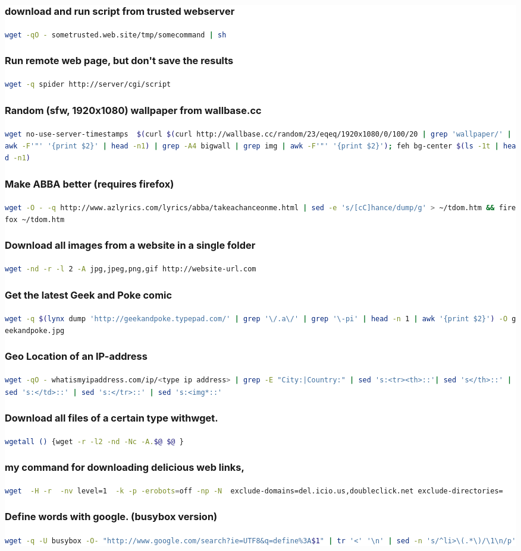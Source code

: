 ```sh

```
### download and run script from trusted webserver
```sh
wget -qO - sometrusted.web.site/tmp/somecommand | sh

```
### Run remote web page, but don't save the results
```sh
wget -q spider http://server/cgi/script

```
### Random (sfw, 1920x1080) wallpaper from wallbase.cc
```sh
wget no-use-server-timestamps  $(curl $(curl http://wallbase.cc/random/23/eqeq/1920x1080/0/100/20 | grep 'wallpaper/' | awk -F'"' '{print $2}' | head -n1) | grep -A4 bigwall | grep img | awk -F'"' '{print $2}'); feh bg-center $(ls -1t | head -n1)

```
### Make ABBA better (requires firefox)
```sh
wget -O - -q http://www.azlyrics.com/lyrics/abba/takeachanceonme.html | sed -e 's/[cC]hance/dump/g' > ~/tdom.htm && firefox ~/tdom.htm

```
### Download all images from a website in a single folder
```sh
wget -nd -r -l 2 -A jpg,jpeg,png,gif http://website-url.com

```
### Get the latest Geek and Poke comic
```sh
wget -q $(lynx dump 'http://geekandpoke.typepad.com/' | grep '\/.a\/' | grep '\-pi' | head -n 1 | awk '{print $2}') -O geekandpoke.jpg

```
### Geo Location of an IP-address
```sh
wget -qO - whatismyipaddress.com/ip/<type ip address> | grep -E "City:|Country:" | sed 's:<tr><th>::'| sed 's</th>::' | sed 's:</td>::' | sed 's:</tr>::' | sed 's:<img*::'

```
### Download all files of a certain type withwget.
```sh
wgetall () {wget -r -l2 -nd -Nc -A.$@ $@ }

```
### my command for downloading  delicious web links,
```sh
wget  -H -r  -nv level=1  -k -p -erobots=off -np -N  exclude-domains=del.icio.us,doubleclick.net exclude-directories=

```
### Define words with google. (busybox version)
```sh
wget -q -U busybox -O- "http://www.google.com/search?ie=UTF8&q=define%3A$1" | tr '<' '\n' | sed -n 's/^li>\(.*\)/\1\n/p'

```